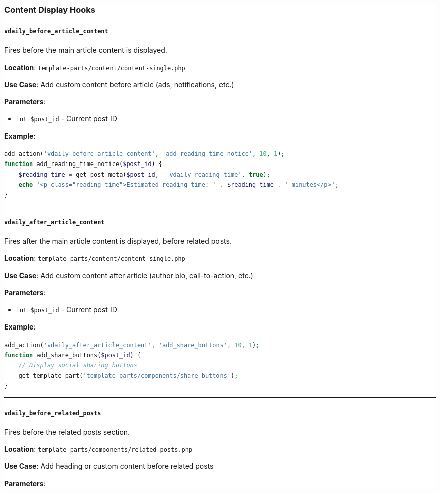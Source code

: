 
### Content Display Hooks

#### `vdaily_before_article_content`

Fires before the main article content is displayed.

**Location**: `template-parts/content/content-single.php`

**Use Case**: Add custom content before article (ads, notifications, etc.)

**Parameters**:

- `int $post_id` - Current post ID

**Example**:

```php
add_action('vdaily_before_article_content', 'add_reading_time_notice', 10, 1);
function add_reading_time_notice($post_id) {
    $reading_time = get_post_meta($post_id, '_vdaily_reading_time', true);
    echo '<p class="reading-time">Estimated reading time: ' . $reading_time . ' minutes</p>';
}
```

---

#### `vdaily_after_article_content`

Fires after the main article content is displayed, before related posts.

**Location**: `template-parts/content/content-single.php`

**Use Case**: Add custom content after article (author bio, call-to-action, etc.)

**Parameters**:

- `int $post_id` - Current post ID

**Example**:

```php
add_action('vdaily_after_article_content', 'add_share_buttons', 10, 1);
function add_share_buttons($post_id) {
    // Display social sharing buttons
    get_template_part('template-parts/components/share-buttons');
}
```

---

#### `vdaily_before_related_posts`

Fires before the related posts section.

**Location**: `template-parts/components/related-posts.php`

**Use Case**: Add heading or custom content before related posts

**Parameters**:
